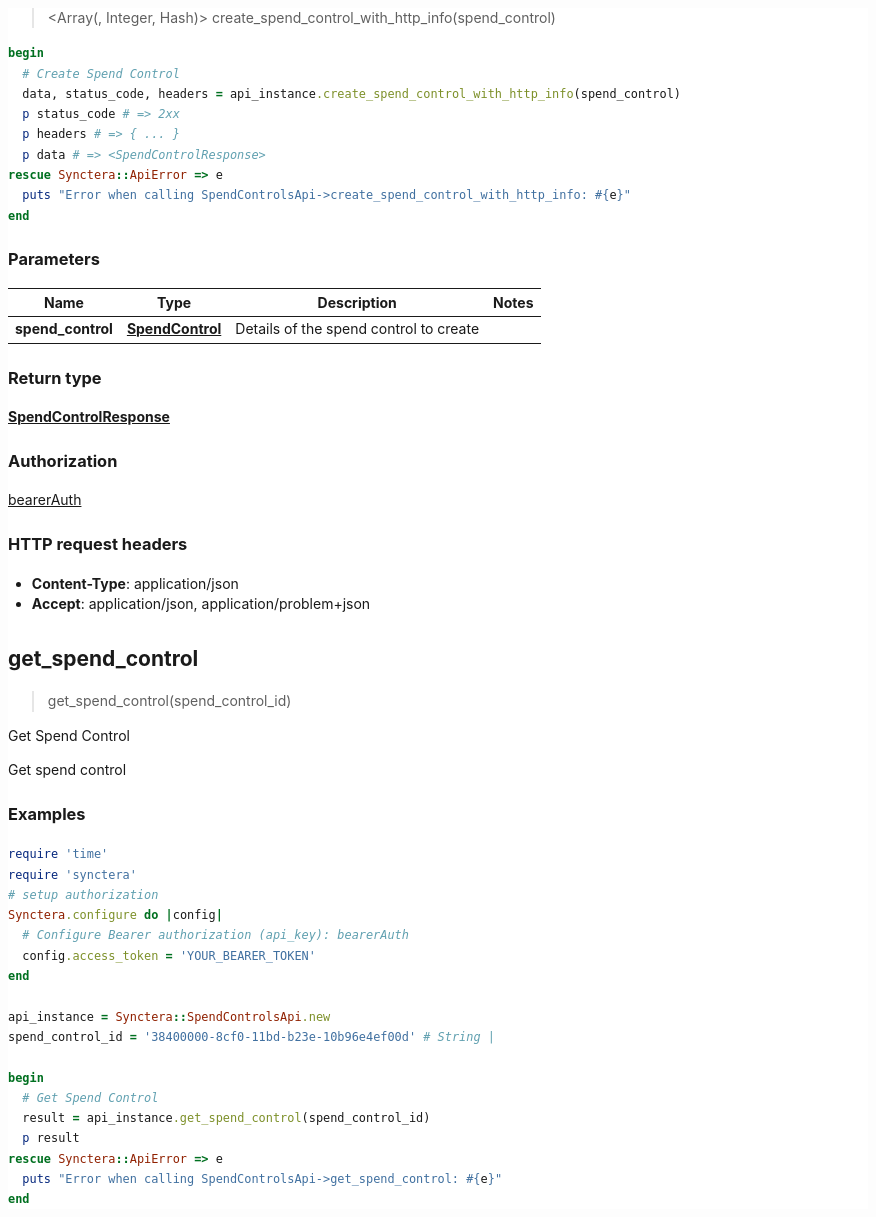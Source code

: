 > <Array(<SpendControlResponse>, Integer, Hash)> create_spend_control_with_http_info(spend_control)

```ruby
begin
  # Create Spend Control
  data, status_code, headers = api_instance.create_spend_control_with_http_info(spend_control)
  p status_code # => 2xx
  p headers # => { ... }
  p data # => <SpendControlResponse>
rescue Synctera::ApiError => e
  puts "Error when calling SpendControlsApi->create_spend_control_with_http_info: #{e}"
end
```

### Parameters

| Name | Type | Description | Notes |
| ---- | ---- | ----------- | ----- |
| **spend_control** | [**SpendControl**](SpendControl.md) | Details of the spend control to create |  |

### Return type

[**SpendControlResponse**](SpendControlResponse.md)

### Authorization

[bearerAuth](../README.md#bearerAuth)

### HTTP request headers

- **Content-Type**: application/json
- **Accept**: application/json, application/problem+json


## get_spend_control

> <SpendControlResponse> get_spend_control(spend_control_id)

Get Spend Control

Get spend control 

### Examples

```ruby
require 'time'
require 'synctera'
# setup authorization
Synctera.configure do |config|
  # Configure Bearer authorization (api_key): bearerAuth
  config.access_token = 'YOUR_BEARER_TOKEN'
end

api_instance = Synctera::SpendControlsApi.new
spend_control_id = '38400000-8cf0-11bd-b23e-10b96e4ef00d' # String | 

begin
  # Get Spend Control
  result = api_instance.get_spend_control(spend_control_id)
  p result
rescue Synctera::ApiError => e
  puts "Error when calling SpendControlsApi->get_spend_control: #{e}"
end
```
